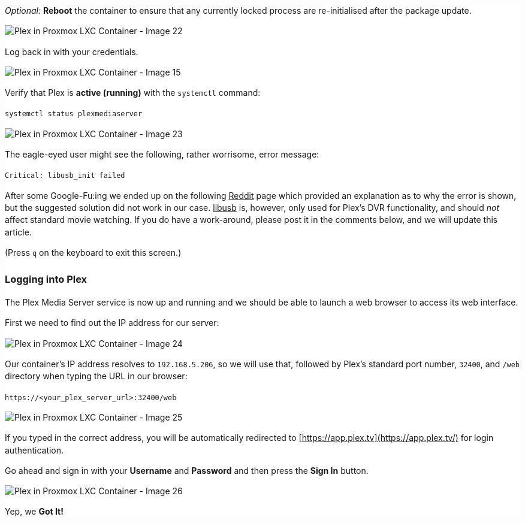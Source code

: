 _Optional:_ **Reboot** the container to ensure that any currently locked process are re-initialised after the package update.

![Plex in Proxmox LXC Container - Image 22](https://www.geekbitzone.com/posts/2022/proxmox/plex-lxc/img/install-plex-in-proxmox-lxc-22.png)

Log back in with your credentials.

![Plex in Proxmox LXC Container - Image 15](https://www.geekbitzone.com/posts/2022/proxmox/plex-lxc/img/install-plex-in-proxmox-lxc-15.png)

Verify that Plex is **active (running)** with the `systemctl` command:

```
systemctl status plexmediaserver
```

![Plex in Proxmox LXC Container - Image 23](https://www.geekbitzone.com/posts/2022/proxmox/plex-lxc/img/install-plex-in-proxmox-lxc-23.png)

The eagle-eyed user might see the following, rather worrisome, error message:

`Critical: libusb_init failed`

After some Google-Fu:ing we ended up on the following [Reddit](https://www.reddit.com/r/docker/comments/j0klle/critical_libusb_init_failed_what_does_this_mean/) page which provided an explanation as to why the error is shown, but the suggested solution did not work in our case. [libusb](https://libusb.info/) is, however, only used for Plex’s DVR functionality, and should _not_ affect standard movie watching. If you do have a work-around, please post it in the comments below, and we will update this article.

(Press `q` on the keyboard to exit this screen.)

### Logging into Plex

The Plex Media Server service is now up and running and we should be able to launch a web browser to access its web interface.

First we need to find out the IP address for our server:

![Plex in Proxmox LXC Container - Image 24](https://www.geekbitzone.com/posts/2022/proxmox/plex-lxc/img/install-plex-in-proxmox-lxc-24.png)

Our container’s IP address resolves to `192.168.5.206`, so we will use that, followed by Plex’s standard port number, `32400`, and `/web` directory when typing the URL in our browser:

```
https://<your_plex_server_url>:32400/web
```

![Plex in Proxmox LXC Container - Image 25](https://www.geekbitzone.com/posts/2022/proxmox/plex-lxc/img/install-plex-in-proxmox-lxc-25.png)

If you typed in the correct address, you will be automatically redirected to [https://app.plex.tv](https://app.plex.tv/) for login authentication.

Go ahead and sign in with your **Username** and **Password** and then press the **Sign In** button.

![Plex in Proxmox LXC Container - Image 26](https://www.geekbitzone.com/posts/2022/proxmox/plex-lxc/img/install-plex-in-proxmox-lxc-26.png)

Yep, we **Got It!**
